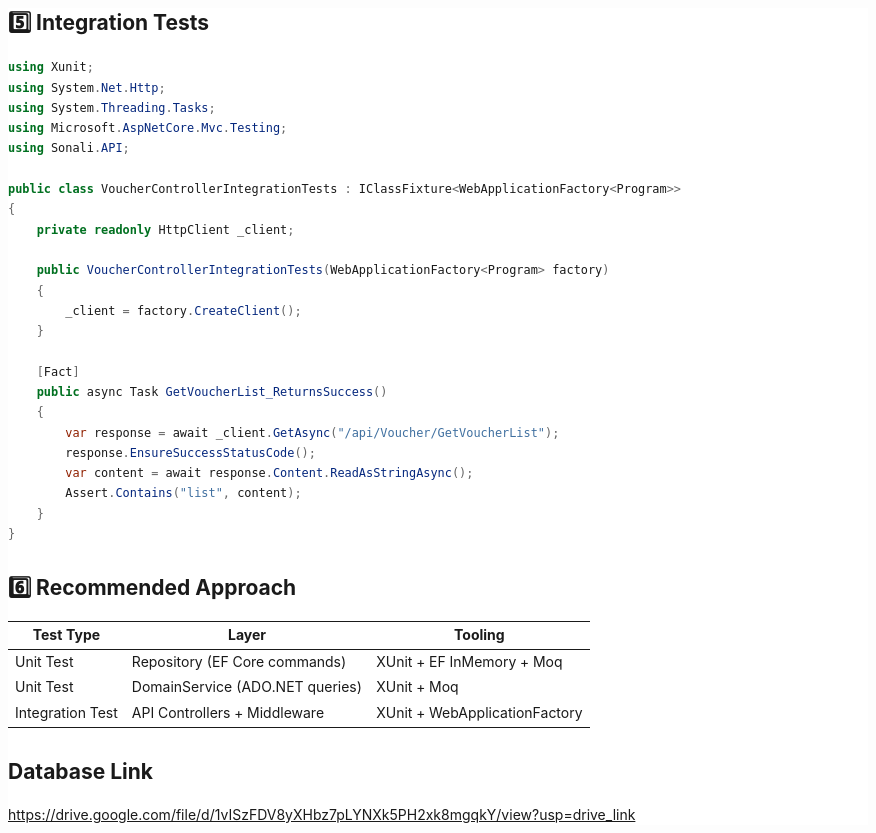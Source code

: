 ## 5️⃣ Integration Tests

```csharp
using Xunit;
using System.Net.Http;
using System.Threading.Tasks;
using Microsoft.AspNetCore.Mvc.Testing;
using Sonali.API;

public class VoucherControllerIntegrationTests : IClassFixture<WebApplicationFactory<Program>>
{
    private readonly HttpClient _client;

    public VoucherControllerIntegrationTests(WebApplicationFactory<Program> factory)
    {
        _client = factory.CreateClient();
    }

    [Fact]
    public async Task GetVoucherList_ReturnsSuccess()
    {
        var response = await _client.GetAsync("/api/Voucher/GetVoucherList");
        response.EnsureSuccessStatusCode();
        var content = await response.Content.ReadAsStringAsync();
        Assert.Contains("list", content);
    }
}
```

## 6️⃣ Recommended Approach

| Test Type        | Layer                           | Tooling                       |
| ---------------- | ------------------------------- | ----------------------------- |
| Unit Test        | Repository (EF Core commands)   | XUnit + EF InMemory + Moq     |
| Unit Test        | DomainService (ADO.NET queries) | XUnit + Moq                   |
| Integration Test | API Controllers + Middleware    | XUnit + WebApplicationFactory |

## Database Link
https://drive.google.com/file/d/1vISzFDV8yXHbz7pLYNXk5PH2xk8mgqkY/view?usp=drive_link




